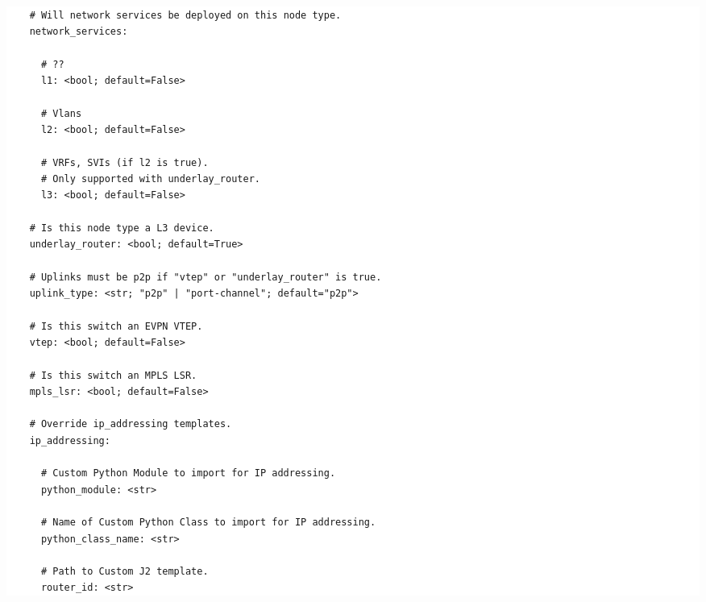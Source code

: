         # Will network services be deployed on this node type.
        network_services:

          # ??
          l1: <bool; default=False>

          # Vlans
          l2: <bool; default=False>

          # VRFs, SVIs (if l2 is true).
          # Only supported with underlay_router.
          l3: <bool; default=False>

        # Is this node type a L3 device.
        underlay_router: <bool; default=True>

        # Uplinks must be p2p if "vtep" or "underlay_router" is true.
        uplink_type: <str; "p2p" | "port-channel"; default="p2p">

        # Is this switch an EVPN VTEP.
        vtep: <bool; default=False>

        # Is this switch an MPLS LSR.
        mpls_lsr: <bool; default=False>

        # Override ip_addressing templates.
        ip_addressing:

          # Custom Python Module to import for IP addressing.
          python_module: <str>

          # Name of Custom Python Class to import for IP addressing.
          python_class_name: <str>

          # Path to Custom J2 template.
          router_id: <str>
